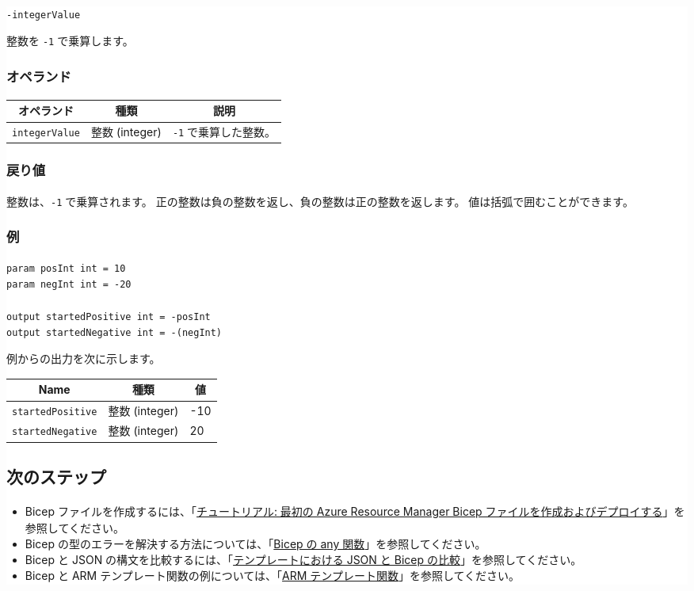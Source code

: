 `-integerValue`

整数を `-1` で乗算します。

### <a name="operand"></a>オペランド

| オペランド | 種類 | 説明 |
| ---- | ---- | ---- |
| `integerValue` | 整数 (integer) | `-1` で乗算した整数。 |

### <a name="return-value"></a>戻り値

整数は、`-1` で乗算されます。 正の整数は負の整数を返し、負の整数は正の整数を返します。 値は括弧で囲むことができます。

### <a name="example"></a>例

```bicep
param posInt int = 10
param negInt int = -20

output startedPositive int = -posInt
output startedNegative int = -(negInt)
```

例からの出力を次に示します。

| Name | 種類 | 値 |
| ---- | ---- | ---- |
| `startedPositive` | 整数 (integer) | -10 |
| `startedNegative` | 整数 (integer) | 20 |

## <a name="next-steps"></a>次のステップ

- Bicep ファイルを作成するには、「[チュートリアル: 最初の Azure Resource Manager Bicep ファイルを作成およびデプロイする](bicep-tutorial-create-first-bicep.md)」を参照してください。
- Bicep の型のエラーを解決する方法については、「[Bicep の any 関数](template-functions-any.md)」を参照してください。
- Bicep と JSON の構文を比較するには、「[テンプレートにおける JSON と Bicep の比較](compare-template-syntax.md)」を参照してください。
- Bicep と ARM テンプレート関数の例については、「[ARM テンプレート関数](template-functions.md)」を参照してください。
